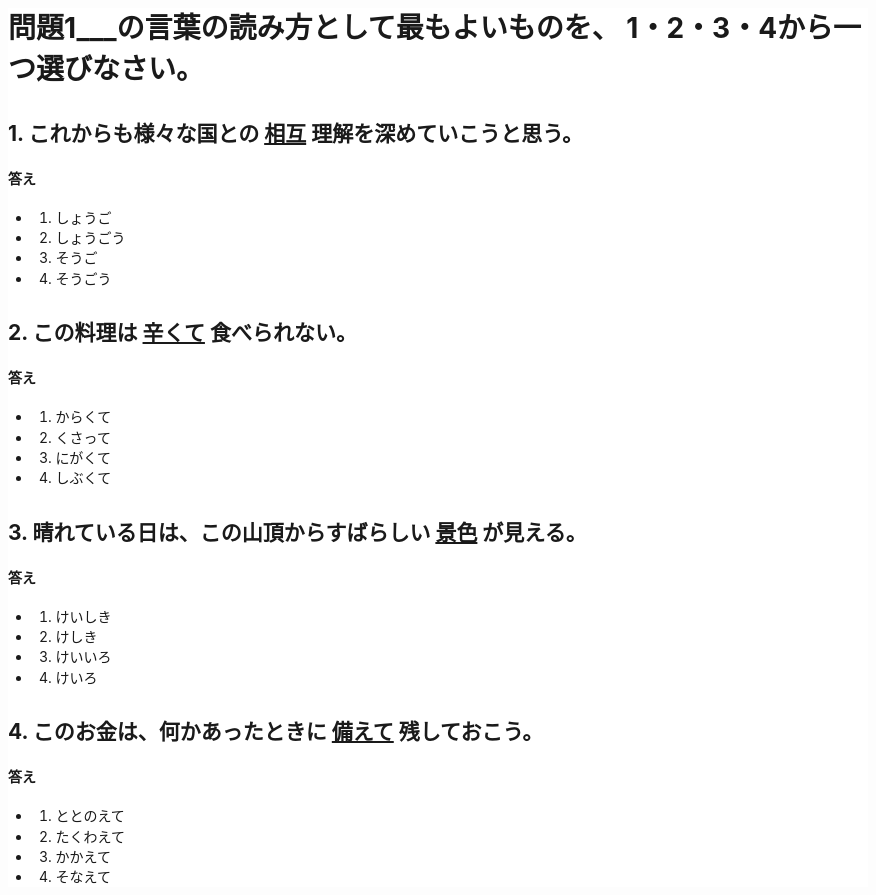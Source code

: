 # 問題1___の言葉の読み方として最もよいものを、 1・2・3・4から一つ選びなさい。

## 1. これからも様々な国との <u>相互</u> 理解を深めていこうと思う。

#### 答え

- 1) しょうご

- 2) しょうごう

- 3) そうご

- 4) そうごう



## 2. この料理は <u>辛くて</u> 食べられない。

#### 答え

- 1) からくて

- 2) くさって

- 3) にがくて

- 4) しぶくて



## 3. 晴れている日は、この山頂からすばらしい <u>景色</u> が見える。

#### 答え

- 1) けいしき

- 2) けしき

- 3) けいいろ

- 4) けいろ



## 4. このお金は、何かあったときに <u>備えて</u> 残しておこう。

#### 答え

- 1) ととのえて

- 2) たくわえて

- 3) かかえて

- 4) そなえて


